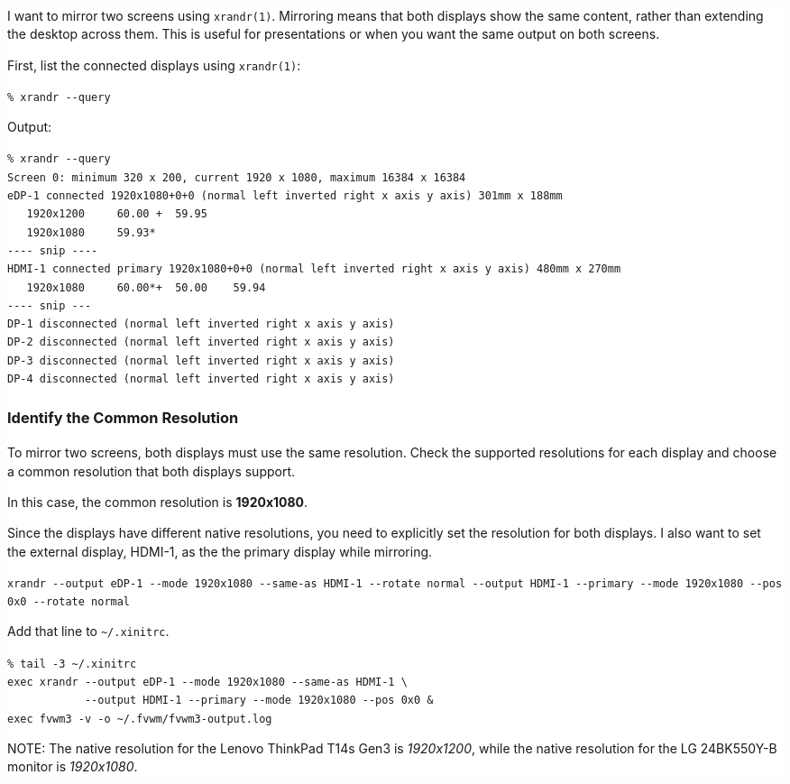 I want to mirror two screens using ```xrandr(1)```.
Mirroring means that both displays show the same content, rather than extending the desktop across them.
This is useful for presentations or when you want the same output on both screens.


First, list the connected displays using ```xrandr(1)```:

```
% xrandr --query
```

Output:

```
% xrandr --query 
Screen 0: minimum 320 x 200, current 1920 x 1080, maximum 16384 x 16384
eDP-1 connected 1920x1080+0+0 (normal left inverted right x axis y axis) 301mm x 188mm
   1920x1200     60.00 +  59.95  
   1920x1080     59.93* 
---- snip ----
HDMI-1 connected primary 1920x1080+0+0 (normal left inverted right x axis y axis) 480mm x 270mm
   1920x1080     60.00*+  50.00    59.94  
---- snip ---
DP-1 disconnected (normal left inverted right x axis y axis)
DP-2 disconnected (normal left inverted right x axis y axis)
DP-3 disconnected (normal left inverted right x axis y axis)
DP-4 disconnected (normal left inverted right x axis y axis)
```

### Identify the Common Resolution

To mirror two screens, both displays must use the same resolution. 
Check the supported resolutions for each display and choose a common resolution that both displays support.

In this case, the common resolution is **1920x1080**.

Since the displays have different native resolutions, you need to explicitly set the resolution for both displays.
I also want to set the external display, HDMI-1, as the the primary display while mirroring.


```
xrandr --output eDP-1 --mode 1920x1080 --same-as HDMI-1 --rotate normal --output HDMI-1 --primary --mode 1920x1080 --pos 0x0 --rotate normal
```

Add that line to ```~/.xinitrc```. 

```
% tail -3 ~/.xinitrc 
exec xrandr --output eDP-1 --mode 1920x1080 --same-as HDMI-1 \
            --output HDMI-1 --primary --mode 1920x1080 --pos 0x0 &
exec fvwm3 -v -o ~/.fvwm/fvwm3-output.log
```

NOTE: The native resolution for the Lenovo ThinkPad T14s Gen3 is *1920x1200*, while the native resolution for the LG 24BK550Y-B monitor is *1920x1080*.
